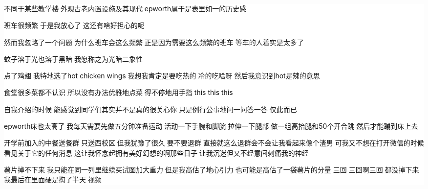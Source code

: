 不同于某些教学楼
外观古老内置设施及其现代
epworth属于是表里如一的历史感

班车很频繁
于是我放心了
这还有啥好担心的呢

然而我忽略了一个问题
为什么班车会这么频繁
正是因为需要这么频繁的班车
等车的人着实是太多了

蚊子溶于光也溶于黑暗
我愿称之为光暗二象性

点了鸡翅
我特地选了hot  chicken  wings
我想我肯定是要吃热的
冷的吃啥呀
然后我意识到hot是辣的意思

食堂很多菜都不认识
所以没有办法优雅地点菜
得不停地用手指 this this this

自我介绍的时候
能感觉到同学们其实并不是真的很关心你
只是例行公事地问一问答一答
仅此而已

epworth床也太高了
我每天需要先做五分钟准备运动
活动一下手腕和脚腕 拉伸一下腿部
做一组高抬腿和50个开合跳
然后才能蹦到床上去

开学前加入的中餐送餐群
只送西校区
但我犹豫了很久
要不要退群
直接就这么退群会不会让我看起来像个渣男
可我又不想在打开微信的时候看见关于它的任何消息
这让我怀念起拥有美好幻想的啊那些日子
让我沉迷但又不经意间刺痛我的神经

薯片掉不下来
我只能在同一列里继续买试图加大重力
但是我高估了地心引力
也可能是高估了一袋薯片的分量
三回
三回啊三回
都没掉下来
我最后在里面硬是掏了半天
视频
